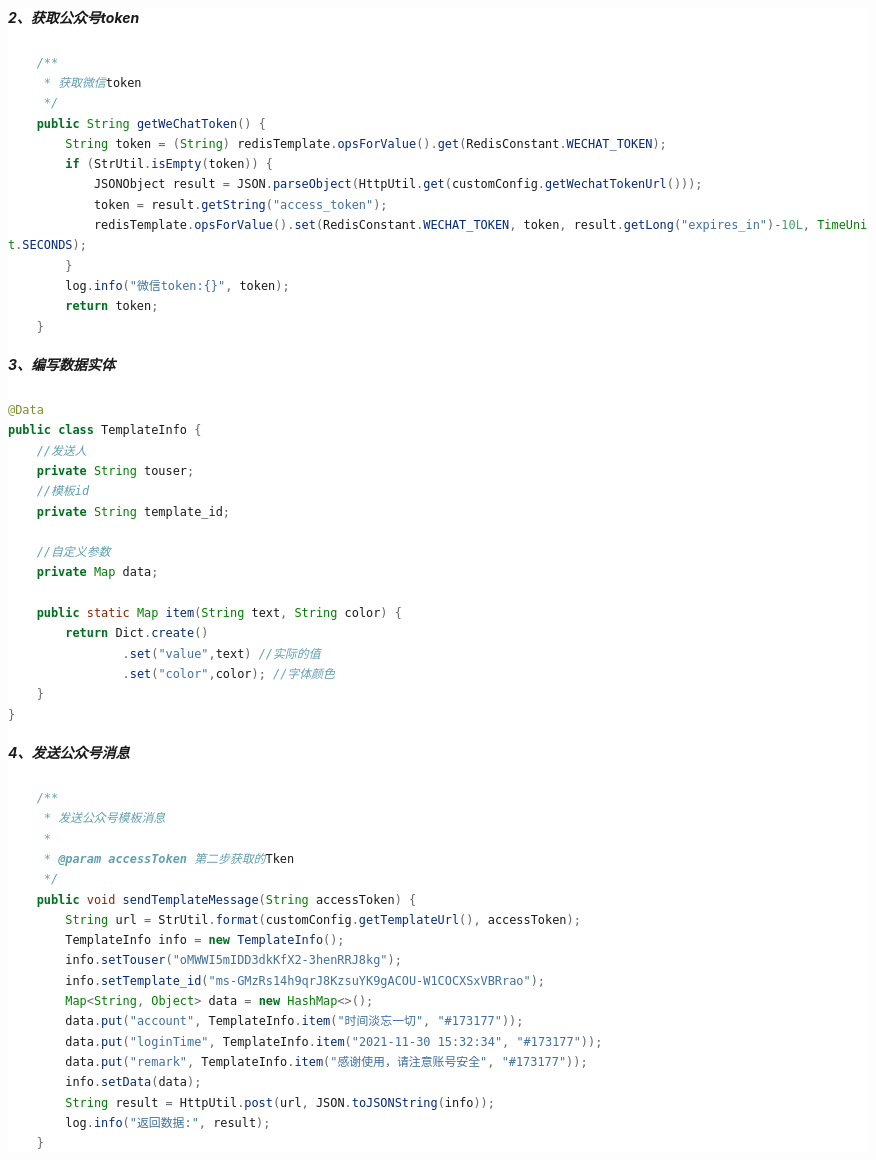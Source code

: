 ##### 2、获取公众号token

```java
    /**
     * 获取微信token
     */
    public String getWeChatToken() {
        String token = (String) redisTemplate.opsForValue().get(RedisConstant.WECHAT_TOKEN);
        if (StrUtil.isEmpty(token)) {
            JSONObject result = JSON.parseObject(HttpUtil.get(customConfig.getWechatTokenUrl()));
            token = result.getString("access_token");
            redisTemplate.opsForValue().set(RedisConstant.WECHAT_TOKEN, token, result.getLong("expires_in")-10L, TimeUnit.SECONDS);
        }
        log.info("微信token:{}", token);
        return token;
    }
```

##### 3、编写数据实体

```java
@Data
public class TemplateInfo {
    //发送人
    private String touser;
    //模板id
    private String template_id;

    //自定义参数
    private Map data;

    public static Map item(String text, String color) {
        return Dict.create()
                .set("value",text) //实际的值
                .set("color",color); //字体颜色
    }
}
```

##### 4、发送公众号消息

```java
 	/**
     * 发送公众号模板消息
     *
     * @param accessToken 第二步获取的Tken
     */
    public void sendTemplateMessage(String accessToken) {
        String url = StrUtil.format(customConfig.getTemplateUrl(), accessToken);
        TemplateInfo info = new TemplateInfo();
        info.setTouser("oMWWI5mIDD3dkKfX2-3henRRJ8kg");
        info.setTemplate_id("ms-GMzRs14h9qrJ8KzsuYK9gACOU-W1COCXSxVBRrao");
        Map<String, Object> data = new HashMap<>();
        data.put("account", TemplateInfo.item("时间淡忘一切", "#173177"));
        data.put("loginTime", TemplateInfo.item("2021-11-30 15:32:34", "#173177"));
        data.put("remark", TemplateInfo.item("感谢使用，请注意账号安全", "#173177"));
        info.setData(data);
        String result = HttpUtil.post(url, JSON.toJSONString(info));
        log.info("返回数据:", result);
    }
```

